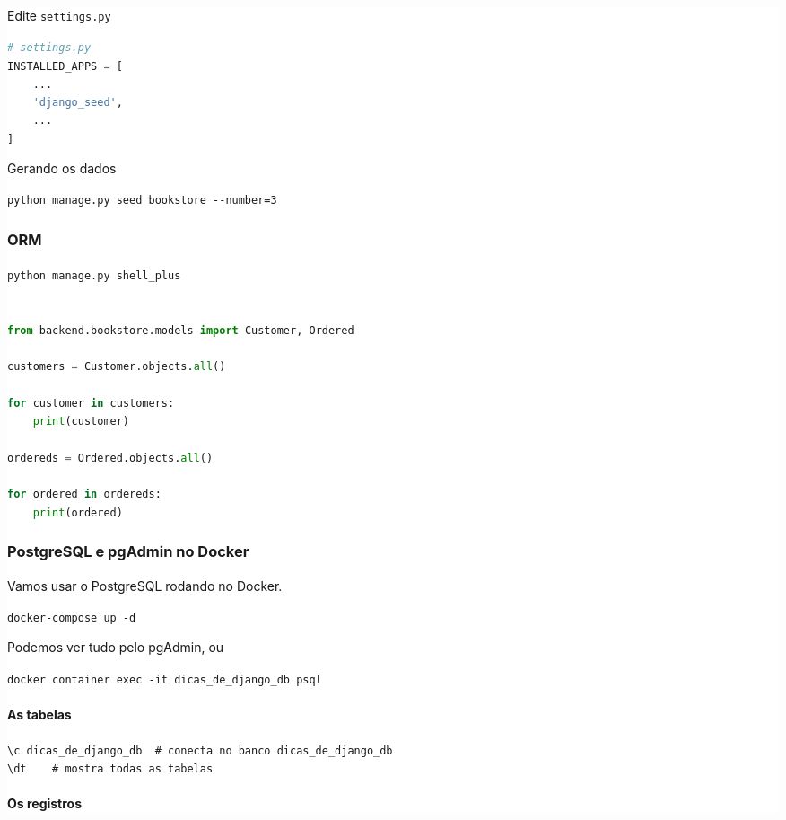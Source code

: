 Edite `settings.py`

```python
# settings.py
INSTALLED_APPS = [
    ...
    'django_seed',
    ...
]
```

Gerando os dados

```
python manage.py seed bookstore --number=3
```

### ORM

```python
python manage.py shell_plus


from backend.bookstore.models import Customer, Ordered

customers = Customer.objects.all()

for customer in customers:
    print(customer)

ordereds = Ordered.objects.all()

for ordered in ordereds:
    print(ordered)
```

### PostgreSQL e pgAdmin no Docker

Vamos usar o PostgreSQL rodando no Docker.

```
docker-compose up -d
```

Podemos ver tudo pelo pgAdmin, ou

```
docker container exec -it dicas_de_django_db psql
```

#### As tabelas

```
\c dicas_de_django_db  # conecta no banco dicas_de_django_db
\dt    # mostra todas as tabelas
```

#### Os registros
